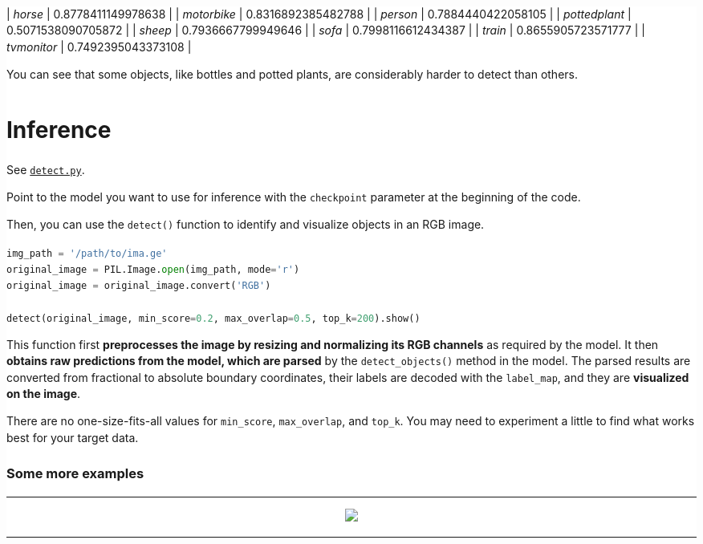 | _horse_ | 0.8778411149978638 |
| _motorbike_ | 0.8316892385482788 |
| _person_ | 0.7884440422058105 |
| _pottedplant_ | 0.5071538090705872 |
| _sheep_ | 0.7936667799949646 |
| _sofa_ | 0.7998116612434387 |
| _train_ | 0.8655905723571777 |
| _tvmonitor_ | 0.7492395043373108 |

You can see that some objects, like bottles and potted plants, are considerably harder to detect than others.

# Inference

See [`detect.py`](https://github.com/sgrvinod/a-PyTorch-Tutorial-to-Object-Detection/blob/master/detect.py).

Point to the model you want to use for inference with the `checkpoint` parameter at the beginning of the code.

Then, you can use the `detect()` function to identify and visualize objects in an RGB image.

```python
img_path = '/path/to/ima.ge'
original_image = PIL.Image.open(img_path, mode='r')
original_image = original_image.convert('RGB')

detect(original_image, min_score=0.2, max_overlap=0.5, top_k=200).show()
```

This function first **preprocesses the image by resizing and normalizing its RGB channels** as required by the model. It then **obtains raw predictions from the model, which are parsed** by the `detect_objects()` method in the model. The parsed results are converted from fractional to absolute boundary coordinates, their labels are decoded with the `label_map`, and they are **visualized on the image**.

There are no one-size-fits-all values for `min_score`, `max_overlap`, and `top_k`. You may need to experiment a little to find what works best for your target data.

### Some more examples

---

<p align="center">
<img src="./img/000029.jpg">
</p>

---
